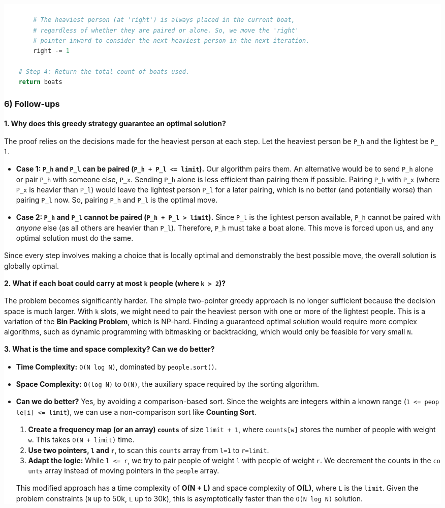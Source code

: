 ```python
            
        # The heaviest person (at 'right') is always placed in the current boat,
        # regardless of whether they are paired or alone. So, we move the 'right'
        # pointer inward to consider the next-heaviest person in the next iteration.
        right -= 1
        
    # Step 4: Return the total count of boats used.
    return boats

```

### 6) Follow-ups

**1. Why does this greedy strategy guarantee an optimal solution?**

The proof relies on the decisions made for the heaviest person at each step. Let the heaviest person be `P_h` and the lightest be `P_l`.

- **Case 1: `P_h` and `P_l` can be paired (`P_h + P_l <= limit`).**
  Our algorithm pairs them. An alternative would be to send `P_h` alone or pair `P_h` with someone else, `P_x`. Sending `P_h` alone is less efficient than pairing them if possible. Pairing `P_h` with `P_x` (where `P_x` is heavier than `P_l`) would leave the lightest person `P_l` for a later pairing, which is no better (and potentially worse) than pairing `P_l` now. So, pairing `P_h` and `P_l` is the optimal move.

- **Case 2: `P_h` and `P_l` cannot be paired (`P_h + P_l > limit`).**
  Since `P_l` is the lightest person available, `P_h` cannot be paired with *anyone* else (as all others are heavier than `P_l`). Therefore, `P_h` must take a boat alone. This move is forced upon us, and any optimal solution must do the same.

Since every step involves making a choice that is locally optimal and demonstrably the best possible move, the overall solution is globally optimal.

**2. What if each boat could carry at most `k` people (where `k > 2`)?**

The problem becomes significantly harder. The simple two-pointer greedy approach is no longer sufficient because the decision space is much larger. With `k` slots, we might need to pair the heaviest person with one or more of the lightest people. This is a variation of the **Bin Packing Problem**, which is NP-hard. Finding a guaranteed optimal solution would require more complex algorithms, such as dynamic programming with bitmasking or backtracking, which would only be feasible for very small `N`.

**3. What is the time and space complexity? Can we do better?**

- **Time Complexity:** `O(N log N)`, dominated by `people.sort()`.
- **Space Complexity:** `O(log N)` to `O(N)`, the auxiliary space required by the sorting algorithm.

- **Can we do better?** Yes, by avoiding a comparison-based sort. Since the weights are integers within a known range (`1 <= people[i] <= limit`), we can use a non-comparison sort like **Counting Sort**.

    1.  **Create a frequency map (or an array) `counts`** of size `limit + 1`, where `counts[w]` stores the number of people with weight `w`. This takes `O(N + limit)` time.
    2.  **Use two pointers, `l` and `r`**, to scan this `counts` array from `l=1` to `r=limit`.
    3.  **Adapt the logic:** While `l <= r`, we try to pair people of weight `l` with people of weight `r`. We decrement the counts in the `counts` array instead of moving pointers in the `people` array.
    
    This modified approach has a time complexity of **O(N + L)** and space complexity of **O(L)**, where `L` is the `limit`. Given the problem constraints (`N` up to 50k, `L` up to 30k), this is asymptotically faster than the `O(N log N)` solution.